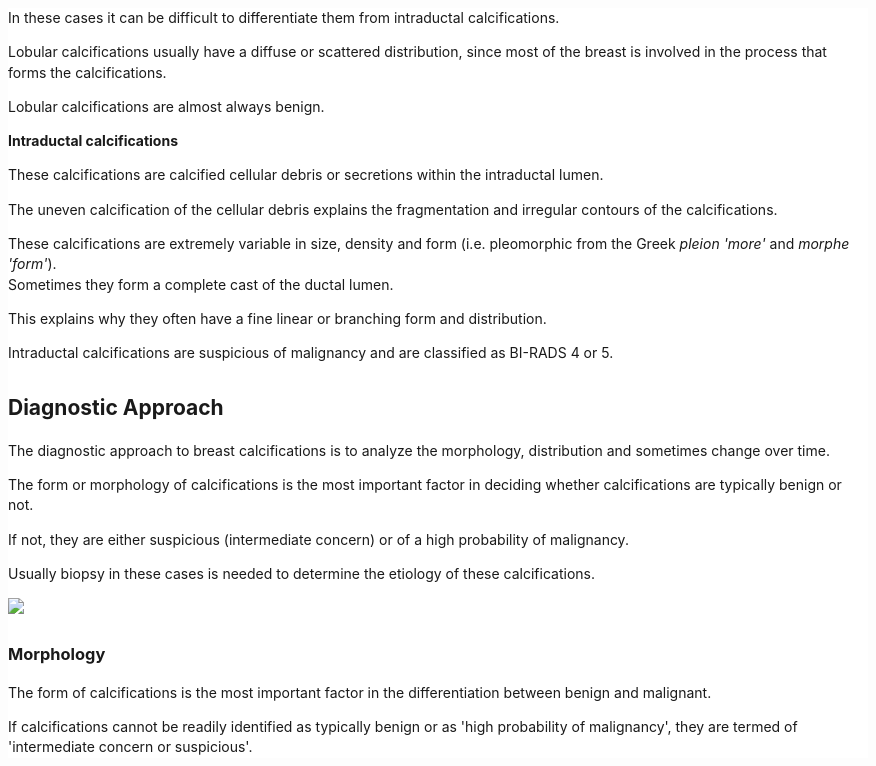 In these cases it can be difficult to differentiate them from intraductal calcifications.   

Lobular calcifications usually have a diffuse or scattered distribution, since most of the breast is involved in the process that forms the calcifications.   

Lobular calcifications are almost always benign.  


**Intraductal calcifications**  

These calcifications are calcified cellular debris or secretions within the intraductal lumen.   

The uneven calcification of the cellular debris explains the fragmentation and irregular contours of the calcifications.  

These calcifications are extremely variable in size, density and form (i.e. pleomorphic from the Greek *pleion 'more'* and *morphe 'form'*).  
 Sometimes they form a complete cast of the ductal lumen.  

This explains why they often have a fine linear or branching form and distribution.  

Intraductal calcifications are suspicious of malignancy and are classified as BI-RADS 4 or 5.







Diagnostic Approach
-------------------







The diagnostic approach to breast calcifications is to analyze the morphology, distribution and sometimes change over time.  

The form or morphology of calcifications is the most important factor in deciding whether calcifications are typically benign or not.  

If not, they are either suspicious (intermediate concern) or of a high probability of malignancy.   

Usually biopsy in these cases is needed to determine the etiology of these calcifications.  









![](/assets/breast-calcifications-differential-diagnosis/a50979781a01ae_TAB-calcifications.png)




### Morphology


The form of calcifications is the most important factor in the differentiation between benign and malignant.

If calcifications cannot be readily identified as typically benign or as 'high probability of malignancy', they are termed of 'intermediate concern or suspicious'.
